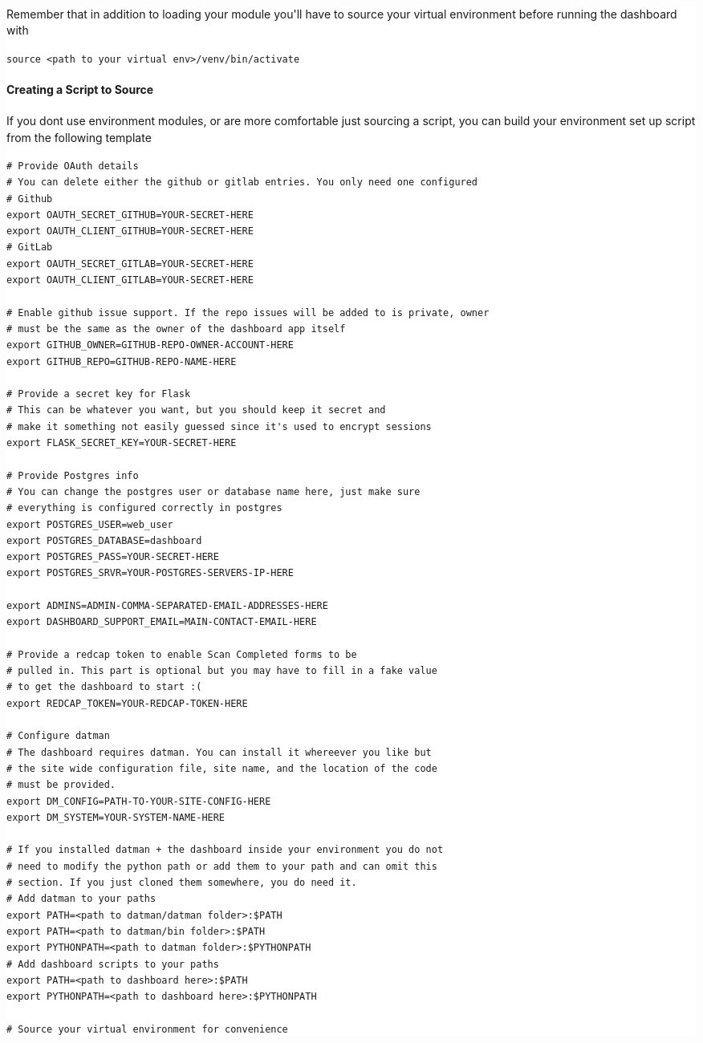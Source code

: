 Remember that in addition to loading your module you'll have to source your
virtual environment before running the dashboard with
```
source <path to your virtual env>/venv/bin/activate
```

#### Creating a Script to Source
If you dont use environment modules, or are more comfortable just sourcing a
script, you can build your environment set up script from the following template
```
# Provide OAuth details
# You can delete either the github or gitlab entries. You only need one configured
# Github
export OAUTH_SECRET_GITHUB=YOUR-SECRET-HERE
export OAUTH_CLIENT_GITHUB=YOUR-SECRET-HERE
# GitLab
export OAUTH_SECRET_GITLAB=YOUR-SECRET-HERE
export OAUTH_CLIENT_GITLAB=YOUR-SECRET-HERE

# Enable github issue support. If the repo issues will be added to is private, owner
# must be the same as the owner of the dashboard app itself
export GITHUB_OWNER=GITHUB-REPO-OWNER-ACCOUNT-HERE
export GITHUB_REPO=GITHUB-REPO-NAME-HERE

# Provide a secret key for Flask
# This can be whatever you want, but you should keep it secret and
# make it something not easily guessed since it's used to encrypt sessions
export FLASK_SECRET_KEY=YOUR-SECRET-HERE

# Provide Postgres info
# You can change the postgres user or database name here, just make sure
# everything is configured correctly in postgres
export POSTGRES_USER=web_user
export POSTGRES_DATABASE=dashboard
export POSTGRES_PASS=YOUR-SECRET-HERE
export POSTGRES_SRVR=YOUR-POSTGRES-SERVERS-IP-HERE

export ADMINS=ADMIN-COMMA-SEPARATED-EMAIL-ADDRESSES-HERE
export DASHBOARD_SUPPORT_EMAIL=MAIN-CONTACT-EMAIL-HERE

# Provide a redcap token to enable Scan Completed forms to be
# pulled in. This part is optional but you may have to fill in a fake value
# to get the dashboard to start :(
export REDCAP_TOKEN=YOUR-REDCAP-TOKEN-HERE

# Configure datman
# The dashboard requires datman. You can install it whereever you like but
# the site wide configuration file, site name, and the location of the code
# must be provided.
export DM_CONFIG=PATH-TO-YOUR-SITE-CONFIG-HERE
export DM_SYSTEM=YOUR-SYSTEM-NAME-HERE

# If you installed datman + the dashboard inside your environment you do not
# need to modify the python path or add them to your path and can omit this
# section. If you just cloned them somewhere, you do need it.
# Add datman to your paths
export PATH=<path to datman/datman folder>:$PATH
export PATH=<path to datman/bin folder>:$PATH
export PYTHONPATH=<path to datman folder>:$PYTHONPATH
# Add dashboard scripts to your paths
export PATH=<path to dashboard here>:$PATH
export PYTHONPATH=<path to dashboard here>:$PYTHONPATH

# Source your virtual environment for convenience
```